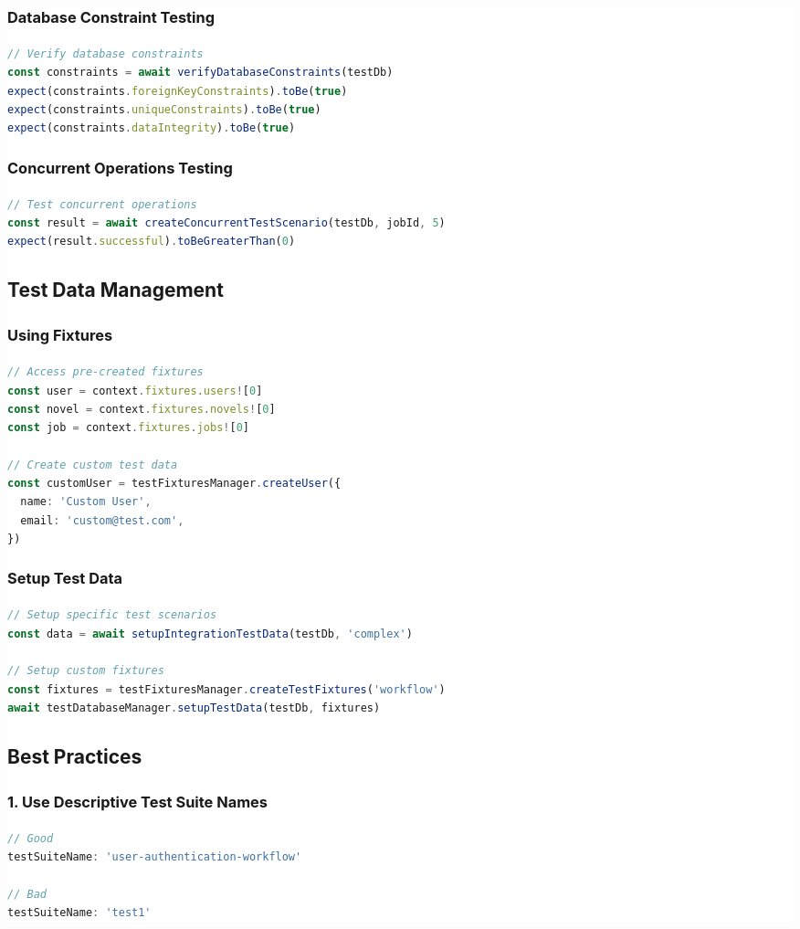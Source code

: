 ### Database Constraint Testing

```typescript
// Verify database constraints
const constraints = await verifyDatabaseConstraints(testDb)
expect(constraints.foreignKeyConstraints).toBe(true)
expect(constraints.uniqueConstraints).toBe(true)
expect(constraints.dataIntegrity).toBe(true)
```

### Concurrent Operations Testing

```typescript
// Test concurrent operations
const result = await createConcurrentTestScenario(testDb, jobId, 5)
expect(result.successful).toBeGreaterThan(0)
```

## Test Data Management

### Using Fixtures

```typescript
// Access pre-created fixtures
const user = context.fixtures.users![0]
const novel = context.fixtures.novels![0]
const job = context.fixtures.jobs![0]

// Create custom test data
const customUser = testFixturesManager.createUser({
  name: 'Custom User',
  email: 'custom@test.com',
})
```

### Setup Test Data

```typescript
// Setup specific test scenarios
const data = await setupIntegrationTestData(testDb, 'complex')

// Setup custom fixtures
const fixtures = testFixturesManager.createTestFixtures('workflow')
await testDatabaseManager.setupTestData(testDb, fixtures)
```

## Best Practices

### 1. Use Descriptive Test Suite Names

```typescript
// Good
testSuiteName: 'user-authentication-workflow'

// Bad
testSuiteName: 'test1'
```
